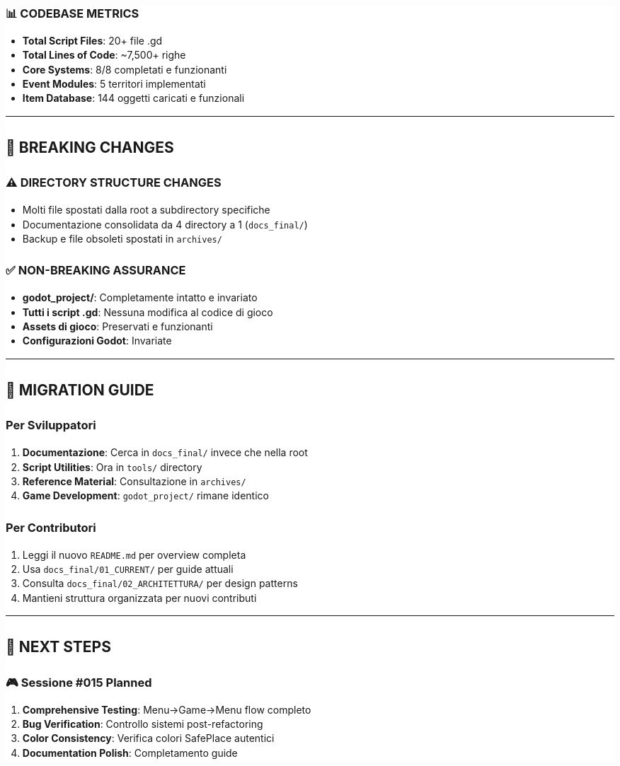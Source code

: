 ### 📊 **CODEBASE METRICS**
- **Total Script Files**: 20+ file .gd
- **Total Lines of Code**: ~7,500+ righe
- **Core Systems**: 8/8 completati e funzionanti
- **Event Modules**: 5 territori implementati
- **Item Database**: 144 oggetti caricati e funzionali

---

## 🚨 **BREAKING CHANGES**

### ⚠️ **DIRECTORY STRUCTURE CHANGES**
- Molti file spostati dalla root a subdirectory specifiche
- Documentazione consolidata da 4 directory a 1 (`docs_final/`)
- Backup e file obsoleti spostati in `archives/`

### ✅ **NON-BREAKING ASSURANCE**
- **godot_project/**: Completamente intatto e invariato
- **Tutti i script .gd**: Nessuna modifica al codice di gioco
- **Assets di gioco**: Preservati e funzionanti
- **Configurazioni Godot**: Invariate

---

## 🎯 **MIGRATION GUIDE**

### **Per Sviluppatori**
1. **Documentazione**: Cerca in `docs_final/` invece che nella root
2. **Script Utilities**: Ora in `tools/` directory
3. **Reference Material**: Consultazione in `archives/`
4. **Game Development**: `godot_project/` rimane identico

### **Per Contributori**
1. Leggi il nuovo `README.md` per overview completa
2. Usa `docs_final/01_CURRENT/` per guide attuali
3. Consulta `docs_final/02_ARCHITETTURA/` per design patterns
4. Mantieni struttura organizzata per nuovi contributi

---

## 🔮 **NEXT STEPS**

### 🎮 **Sessione #015 Planned**
1. **Comprehensive Testing**: Menu→Game→Menu flow completo
2. **Bug Verification**: Controllo sistemi post-refactoring
3. **Color Consistency**: Verifica colori SafePlace autentici
4. **Documentation Polish**: Completamento guide
